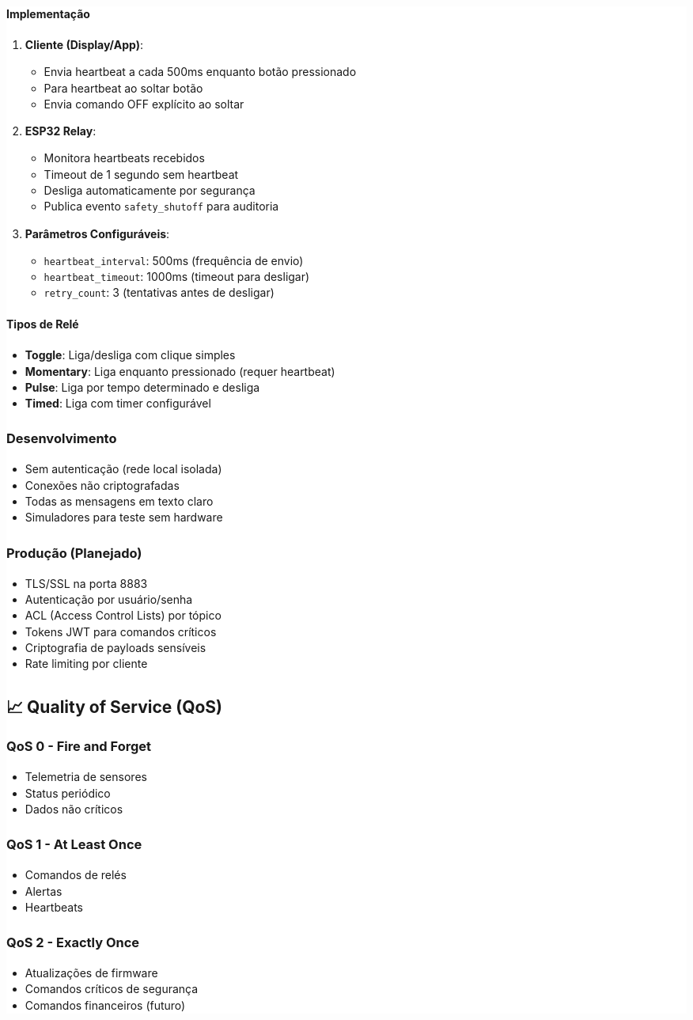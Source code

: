 #### Implementação
1. **Cliente (Display/App)**:
   - Envia heartbeat a cada 500ms enquanto botão pressionado
   - Para heartbeat ao soltar botão
   - Envia comando OFF explícito ao soltar

2. **ESP32 Relay**:
   - Monitora heartbeats recebidos
   - Timeout de 1 segundo sem heartbeat
   - Desliga automaticamente por segurança
   - Publica evento `safety_shutoff` para auditoria

3. **Parâmetros Configuráveis**:
   - `heartbeat_interval`: 500ms (frequência de envio)
   - `heartbeat_timeout`: 1000ms (timeout para desligar)
   - `retry_count`: 3 (tentativas antes de desligar)

#### Tipos de Relé
- **Toggle**: Liga/desliga com clique simples
- **Momentary**: Liga enquanto pressionado (requer heartbeat)
- **Pulse**: Liga por tempo determinado e desliga
- **Timed**: Liga com timer configurável

### Desenvolvimento
- Sem autenticação (rede local isolada)
- Conexões não criptografadas
- Todas as mensagens em texto claro
- Simuladores para teste sem hardware

### Produção (Planejado)
- TLS/SSL na porta 8883
- Autenticação por usuário/senha
- ACL (Access Control Lists) por tópico
- Tokens JWT para comandos críticos
- Criptografia de payloads sensíveis
- Rate limiting por cliente

## 📈 Quality of Service (QoS)

### QoS 0 - Fire and Forget
- Telemetria de sensores
- Status periódico
- Dados não críticos

### QoS 1 - At Least Once
- Comandos de relés
- Alertas
- Heartbeats

### QoS 2 - Exactly Once
- Atualizações de firmware
- Comandos críticos de segurança
- Comandos financeiros (futuro)
